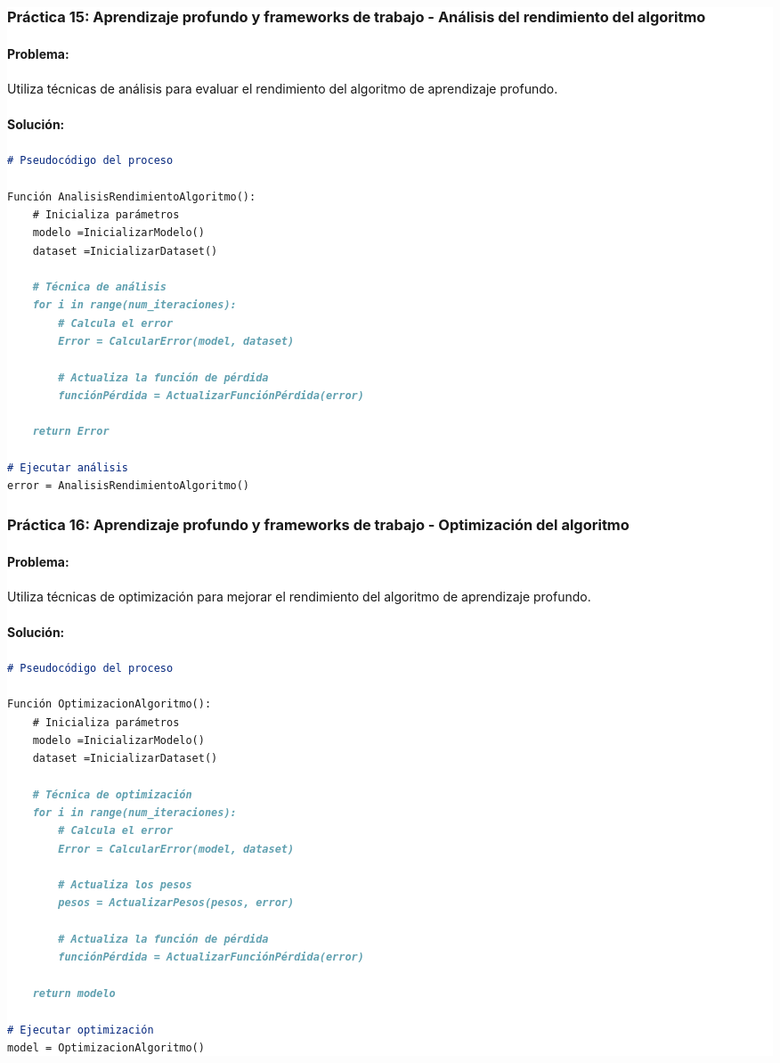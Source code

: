 ```markdown
```

### Práctica 15: Aprendizaje profundo y frameworks de trabajo - Análisis del rendimiento del algoritmo
#### Problema:

 Utiliza técnicas de análisis para evaluar el rendimiento del algoritmo de aprendizaje profundo.

#### Solución:

```markdown
# Pseudocódigo del proceso

Función AnalisisRendimientoAlgoritmo():
    # Inicializa parámetros
    modelo =InicializarModelo()
    dataset =InicializarDataset()

    # Técnica de análisis
    for i in range(num_iteraciones):
        # Calcula el error
        Error = CalcularError(model, dataset)

        # Actualiza la función de pérdida
        funciónPérdida = ActualizarFunciónPérdida(error)

    return Error

# Ejecutar análisis
error = AnalisisRendimientoAlgoritmo()
```

### Práctica 16: Aprendizaje profundo y frameworks de trabajo - Optimización del algoritmo
#### Problema:

 Utiliza técnicas de optimización para mejorar el rendimiento del algoritmo de aprendizaje profundo.

#### Solución:

```markdown
# Pseudocódigo del proceso

Función OptimizacionAlgoritmo():
    # Inicializa parámetros
    modelo =InicializarModelo()
    dataset =InicializarDataset()

    # Técnica de optimización
    for i in range(num_iteraciones):
        # Calcula el error
        Error = CalcularError(model, dataset)

        # Actualiza los pesos
        pesos = ActualizarPesos(pesos, error)

        # Actualiza la función de pérdida
        funciónPérdida = ActualizarFunciónPérdida(error)

    return modelo

# Ejecutar optimización
model = OptimizacionAlgoritmo()
```
